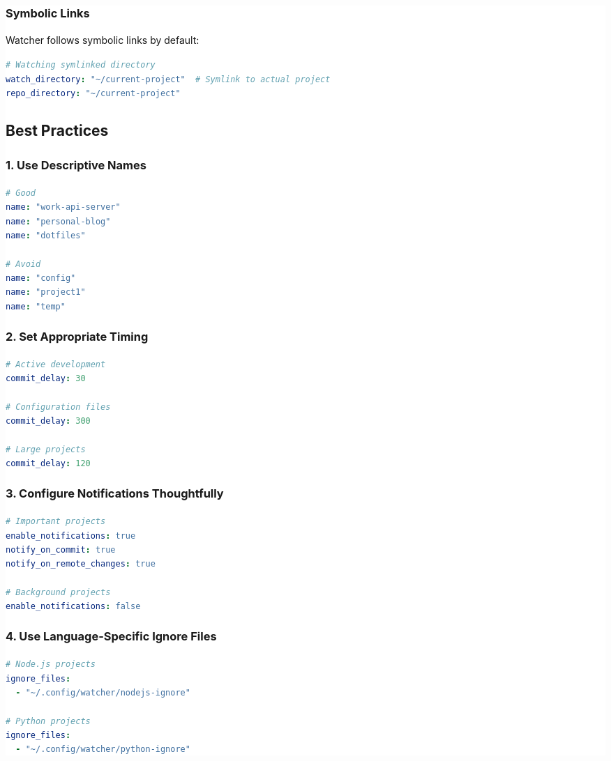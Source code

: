 ### Symbolic Links

Watcher follows symbolic links by default:

```yaml
# Watching symlinked directory
watch_directory: "~/current-project"  # Symlink to actual project
repo_directory: "~/current-project"
```

## Best Practices

### 1. Use Descriptive Names
```yaml
# Good
name: "work-api-server"
name: "personal-blog"
name: "dotfiles"

# Avoid
name: "config"
name: "project1"
name: "temp"
```

### 2. Set Appropriate Timing
```yaml
# Active development
commit_delay: 30

# Configuration files
commit_delay: 300

# Large projects
commit_delay: 120
```

### 3. Configure Notifications Thoughtfully
```yaml
# Important projects
enable_notifications: true
notify_on_commit: true
notify_on_remote_changes: true

# Background projects
enable_notifications: false
```

### 4. Use Language-Specific Ignore Files
```yaml
# Node.js projects
ignore_files:
  - "~/.config/watcher/nodejs-ignore"

# Python projects
ignore_files:
  - "~/.config/watcher/python-ignore"
```
